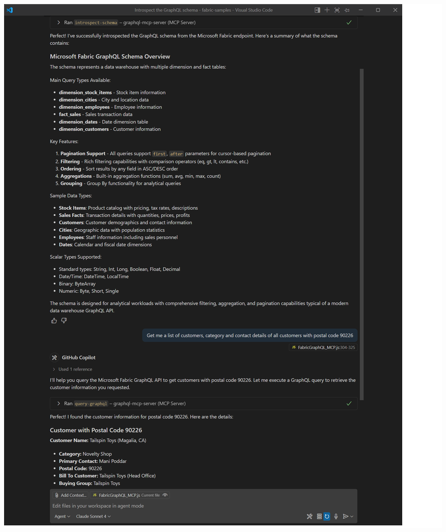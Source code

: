 [![Screenshot: Retrieving a list of customers using the introspected Microsoft Fabric GraphQL API schema in VSCode with GitHub Copilot and local MCP Server.](media/api-graphql-local-mcp/api-graphql-local-mcp.png)](media/api-graphql-local-mcp/api-graphql-local-mcp.png)
